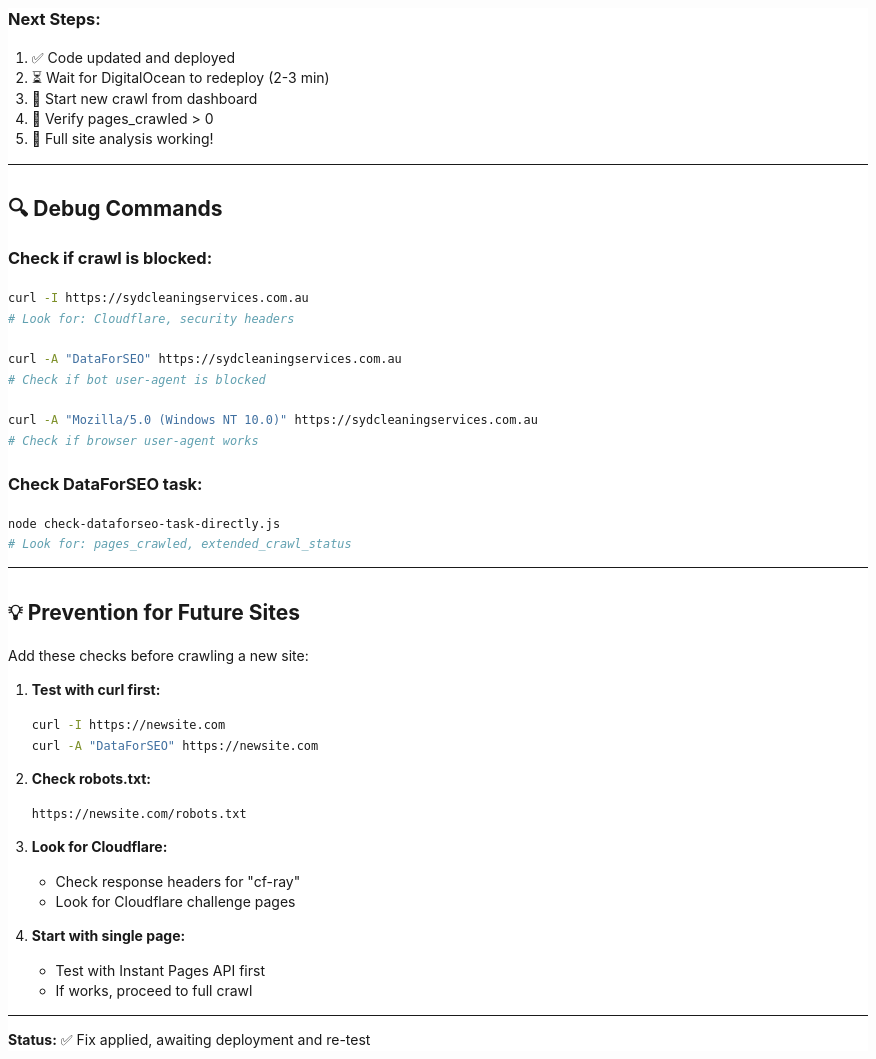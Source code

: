### **Next Steps:**

1. ✅ Code updated and deployed
2. ⏳ Wait for DigitalOcean to redeploy (2-3 min)
3. 🔄 Start new crawl from dashboard
4. 🧪 Verify pages_crawled > 0
5. 🎉 Full site analysis working!

---

## 🔍 Debug Commands

### **Check if crawl is blocked:**
```bash
curl -I https://sydcleaningservices.com.au
# Look for: Cloudflare, security headers

curl -A "DataForSEO" https://sydcleaningservices.com.au
# Check if bot user-agent is blocked

curl -A "Mozilla/5.0 (Windows NT 10.0)" https://sydcleaningservices.com.au
# Check if browser user-agent works
```

### **Check DataForSEO task:**
```bash
node check-dataforseo-task-directly.js
# Look for: pages_crawled, extended_crawl_status
```

---

## 💡 Prevention for Future Sites

Add these checks before crawling a new site:

1. **Test with curl first:**
   ```bash
   curl -I https://newsite.com
   curl -A "DataForSEO" https://newsite.com
   ```

2. **Check robots.txt:**
   ```
   https://newsite.com/robots.txt
   ```

3. **Look for Cloudflare:**
   - Check response headers for "cf-ray"
   - Look for Cloudflare challenge pages

4. **Start with single page:**
   - Test with Instant Pages API first
   - If works, proceed to full crawl

---

**Status:** ✅ Fix applied, awaiting deployment and re-test

